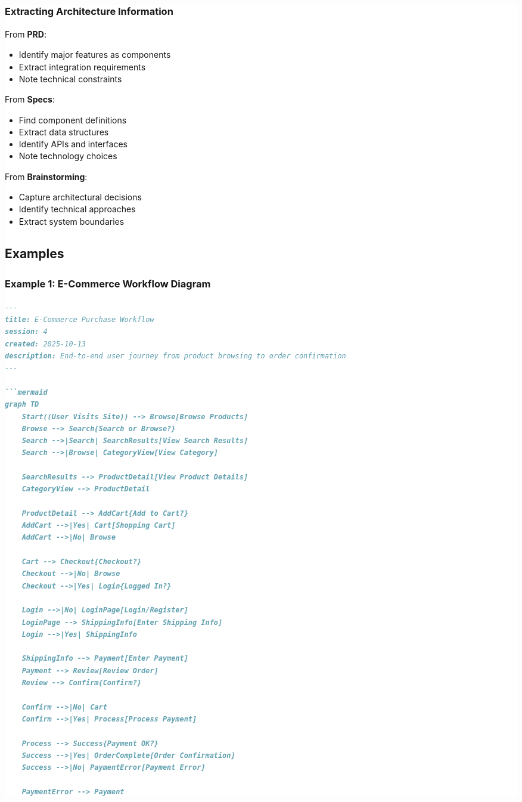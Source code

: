 ### Extracting Architecture Information

From **PRD**:
- Identify major features as components
- Extract integration requirements
- Note technical constraints

From **Specs**:
- Find component definitions
- Extract data structures
- Identify APIs and interfaces
- Note technology choices

From **Brainstorming**:
- Capture architectural decisions
- Identify technical approaches
- Extract system boundaries

## Examples

### Example 1: E-Commerce Workflow Diagram

```markdown
---
title: E-Commerce Purchase Workflow
session: 4
created: 2025-10-13
description: End-to-end user journey from product browsing to order confirmation
---

```mermaid
graph TD
    Start((User Visits Site)) --> Browse[Browse Products]
    Browse --> Search{Search or Browse?}
    Search -->|Search| SearchResults[View Search Results]
    Search -->|Browse| CategoryView[View Category]

    SearchResults --> ProductDetail[View Product Details]
    CategoryView --> ProductDetail

    ProductDetail --> AddCart{Add to Cart?}
    AddCart -->|Yes| Cart[Shopping Cart]
    AddCart -->|No| Browse

    Cart --> Checkout{Checkout?}
    Checkout -->|No| Browse
    Checkout -->|Yes| Login{Logged In?}

    Login -->|No| LoginPage[Login/Register]
    LoginPage --> ShippingInfo[Enter Shipping Info]
    Login -->|Yes| ShippingInfo

    ShippingInfo --> Payment[Enter Payment]
    Payment --> Review[Review Order]
    Review --> Confirm{Confirm?}

    Confirm -->|No| Cart
    Confirm -->|Yes| Process[Process Payment]

    Process --> Success{Payment OK?}
    Success -->|Yes| OrderComplete[Order Confirmation]
    Success -->|No| PaymentError[Payment Error]

    PaymentError --> Payment
```